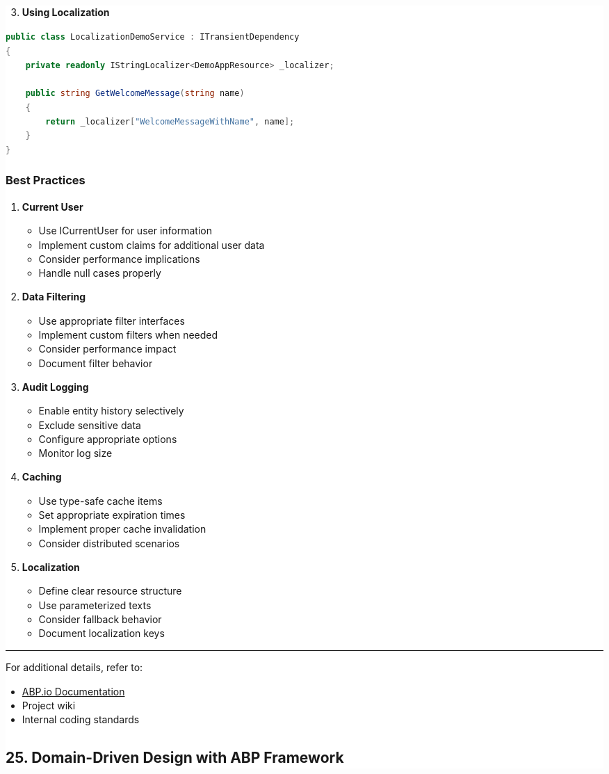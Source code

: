 3. **Using Localization**
```csharp
public class LocalizationDemoService : ITransientDependency
{
    private readonly IStringLocalizer<DemoAppResource> _localizer;

    public string GetWelcomeMessage(string name)
    {
        return _localizer["WelcomeMessageWithName", name];
    }
}
```

### Best Practices

1. **Current User**
   - Use ICurrentUser for user information
   - Implement custom claims for additional user data
   - Consider performance implications
   - Handle null cases properly

2. **Data Filtering**
   - Use appropriate filter interfaces
   - Implement custom filters when needed
   - Consider performance impact
   - Document filter behavior

3. **Audit Logging**
   - Enable entity history selectively
   - Exclude sensitive data
   - Configure appropriate options
   - Monitor log size

4. **Caching**
   - Use type-safe cache items
   - Set appropriate expiration times
   - Implement proper cache invalidation
   - Consider distributed scenarios

5. **Localization**
   - Define clear resource structure
   - Use parameterized texts
   - Consider fallback behavior
   - Document localization keys

---

For additional details, refer to:
- [ABP.io Documentation](https://docs.abp.io/)
- Project wiki
- Internal coding standards

## 25. Domain-Driven Design with ABP Framework
